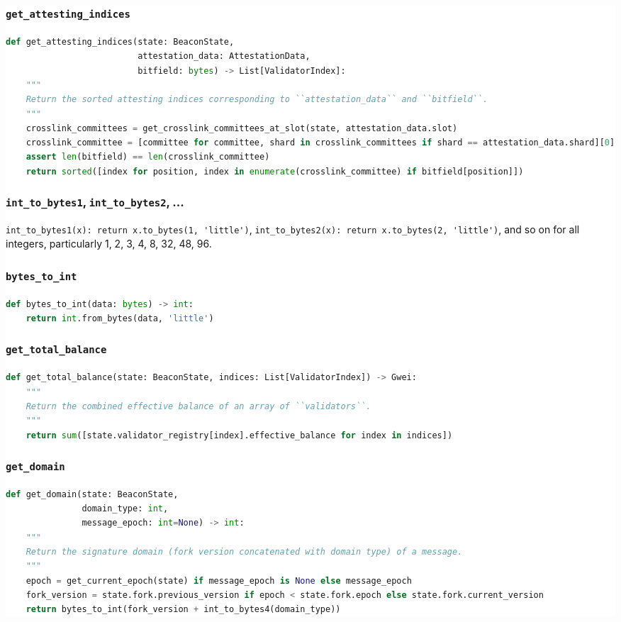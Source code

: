### `get_attesting_indices`

```python
def get_attesting_indices(state: BeaconState,
                          attestation_data: AttestationData,
                          bitfield: bytes) -> List[ValidatorIndex]:
    """
    Return the sorted attesting indices corresponding to ``attestation_data`` and ``bitfield``.
    """
    crosslink_committees = get_crosslink_committees_at_slot(state, attestation_data.slot)
    crosslink_committee = [committee for committee, shard in crosslink_committees if shard == attestation_data.shard][0]
    assert len(bitfield) == len(crosslink_committee)
    return sorted([index for position, index in enumerate(crosslink_committee) if bitfield[position]])
```

### `int_to_bytes1`, `int_to_bytes2`, ...

`int_to_bytes1(x): return x.to_bytes(1, 'little')`, `int_to_bytes2(x): return x.to_bytes(2, 'little')`, and so on for all integers, particularly 1, 2, 3, 4, 8, 32, 48, 96.

### `bytes_to_int`

```python
def bytes_to_int(data: bytes) -> int:
    return int.from_bytes(data, 'little')
```

### `get_total_balance`

```python
def get_total_balance(state: BeaconState, indices: List[ValidatorIndex]) -> Gwei:
    """
    Return the combined effective balance of an array of ``validators``.
    """
    return sum([state.validator_registry[index].effective_balance for index in indices])
```

### `get_domain`

```python
def get_domain(state: BeaconState,
               domain_type: int,
               message_epoch: int=None) -> int:
    """
    Return the signature domain (fork version concatenated with domain type) of a message.
    """
    epoch = get_current_epoch(state) if message_epoch is None else message_epoch
    fork_version = state.fork.previous_version if epoch < state.fork.epoch else state.fork.current_version
    return bytes_to_int(fork_version + int_to_bytes4(domain_type))
```
